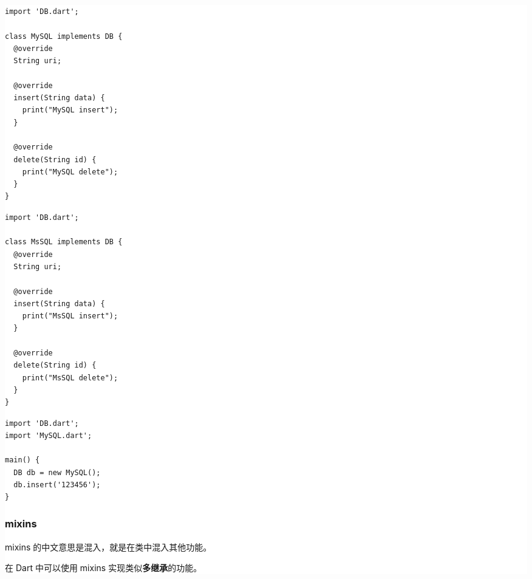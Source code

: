 ```
import 'DB.dart';

class MySQL implements DB {
  @override
  String uri;

  @override
  insert(String data) {
    print("MySQL insert");
  }

  @override
  delete(String id) {
    print("MySQL delete");
  }
}
```

```
import 'DB.dart';

class MsSQL implements DB {
  @override
  String uri;

  @override
  insert(String data) {
    print("MsSQL insert");
  }

  @override
  delete(String id) {
    print("MsSQL delete");
  }
}
```

```
import 'DB.dart';
import 'MySQL.dart';

main() {
  DB db = new MySQL();
  db.insert('123456');
}
```

### mixins

mixins 的中文意思是混入，就是在类中混入其他功能。

在 Dart 中可以使用 mixins 实现类似**多继承**的功能。
